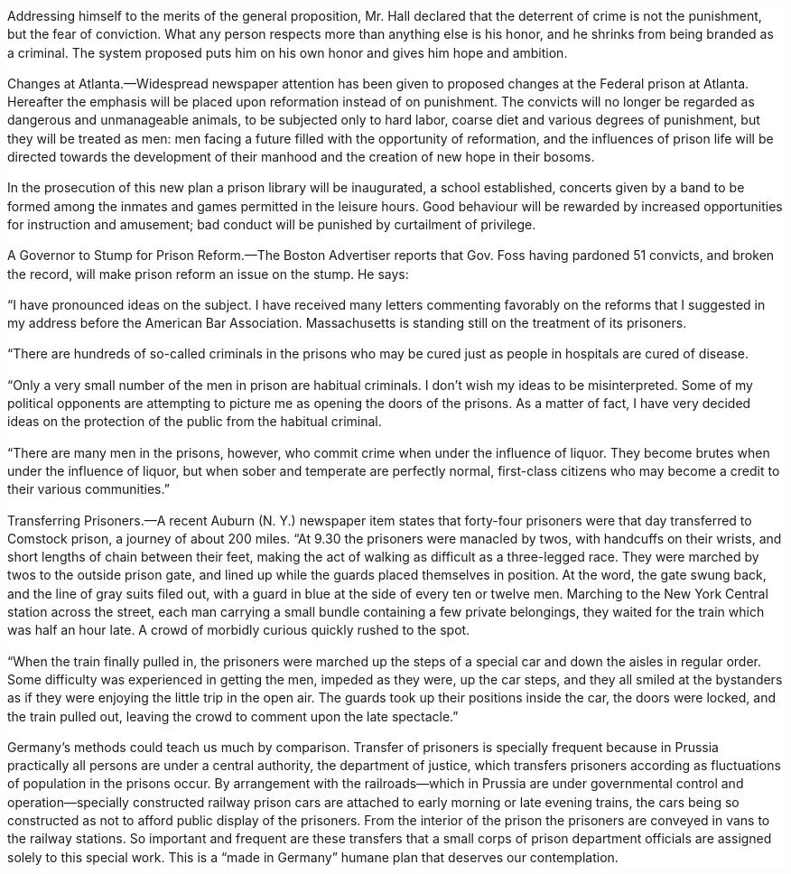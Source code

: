 Addressing himself to the merits of the general proposition, Mr. Hall declared that the deterrent of crime is not the punishment, but the fear of conviction. What any person respects more than anything else is his honor, and he shrinks from being branded as a criminal. The system proposed puts him on his own honor and gives him hope and ambition.

Changes at Atlanta.—Widespread newspaper attention has been given to proposed changes at the Federal prison at Atlanta. Hereafter the emphasis will be placed upon reformation instead of on punishment. The convicts will no longer be regarded as dangerous and unmanageable animals, to be subjected only to hard labor, coarse diet and various degrees of punishment, but they will be treated as men: men facing a future filled with the opportunity of reformation, and the influences of prison life will be directed towards the development of their manhood and the creation of new hope in their bosoms.

In the prosecution of this new plan a prison library will be inaugurated, a school established, concerts given by a band to be formed among the inmates and games permitted in the leisure hours. Good behaviour will be rewarded by increased opportunities for instruction and amusement; bad conduct will be punished by curtailment of privilege.

A Governor to Stump for Prison Reform.—The Boston Advertiser reports that Gov. Foss having pardoned 51 convicts, and broken the record, will make prison reform an issue on the stump. He says:

“I have pronounced ideas on the subject. I have received many letters commenting favorably on the reforms that I suggested in my address before the American Bar Association. Massachusetts is standing still on the treatment of its prisoners.

“There are hundreds of so-called criminals in the prisons who may be cured just as people in hospitals are cured of disease.

“Only a very small number of the men in prison are habitual criminals. I don’t wish my ideas to be misinterpreted. Some of my political opponents are attempting to picture me as opening the doors of the prisons. As a matter of fact, I have very decided ideas on the protection of the public from the habitual criminal.

“There are many men in the prisons, however, who commit crime when under the influence of liquor. They become brutes when under the influence of liquor, but when sober and temperate are perfectly normal, first-class citizens who may become a credit to their various communities.”

Transferring Prisoners.—A recent Auburn (N. Y.) newspaper item states that forty-four prisoners were that day transferred to Comstock prison, a journey of about 200 miles. “At 9.30 the prisoners were manacled by twos, with handcuffs on their wrists, and short lengths of chain between their feet, making the act of walking as difficult as a three-legged race. They were marched by twos to the outside prison gate, and lined up while the guards placed themselves in position. At the word, the gate swung back, and the line of gray suits filed out, with a guard in blue at the side of every ten or twelve men. Marching to the New York Central station across the street, each man carrying a small bundle containing a few private belongings, they waited for the train which was half an hour late. A crowd of morbidly curious quickly rushed to the spot.

“When the train finally pulled in, the prisoners were marched up the steps of a special car and down the aisles in regular order. Some difficulty was experienced in getting the men, impeded as they were, up the car steps, and they all smiled at the bystanders as if they were enjoying the little trip in the open air. The guards took up their positions inside the car, the doors were locked, and the train pulled out, leaving the crowd to comment upon the late spectacle.”

Germany’s methods could teach us much by comparison. Transfer of prisoners is specially frequent because in Prussia practically all persons are under a central authority, the department of justice, which transfers prisoners according as fluctuations of population in the prisons occur. By arrangement with the railroads—which in Prussia are under governmental control and operation—specially constructed railway prison cars are attached to early morning or late evening trains, the cars being so constructed as not to afford public display of the prisoners. From the interior of the prison the prisoners are conveyed in vans to the railway stations. So important and frequent are these transfers that a small corps of prison department officials are assigned solely to this special work. This is a “made in Germany” humane plan that deserves our contemplation.
